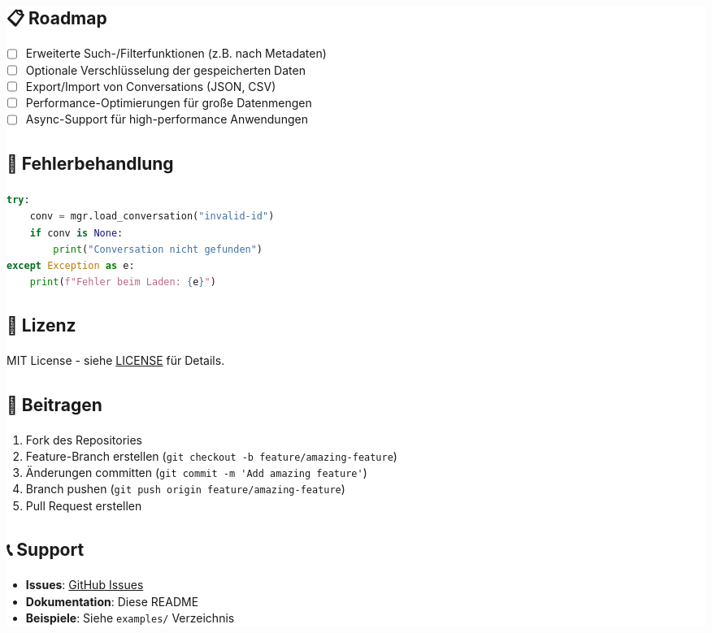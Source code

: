 ## 📋 Roadmap

- [ ] Erweiterte Such-/Filterfunktionen (z.B. nach Metadaten)
- [ ] Optionale Verschlüsselung der gespeicherten Daten
- [ ] Export/Import von Conversations (JSON, CSV)
- [ ] Performance-Optimierungen für große Datenmengen
- [ ] Async-Support für high-performance Anwendungen

## 🐛 Fehlerbehandlung

```python
try:
    conv = mgr.load_conversation("invalid-id")
    if conv is None:
        print("Conversation nicht gefunden")
except Exception as e:
    print(f"Fehler beim Laden: {e}")
```

## 📄 Lizenz

MIT License - siehe [LICENSE](LICENSE) für Details.

## 🚀 Beitragen

1. Fork des Repositories
2. Feature-Branch erstellen (`git checkout -b feature/amazing-feature`)
3. Änderungen committen (`git commit -m 'Add amazing feature'`)
4. Branch pushen (`git push origin feature/amazing-feature`)
5. Pull Request erstellen

## 📞 Support

- **Issues**: [GitHub Issues](https://github.com/quantyverse/qv-session-manager/issues)
- **Dokumentation**: Diese README
- **Beispiele**: Siehe `examples/` Verzeichnis
